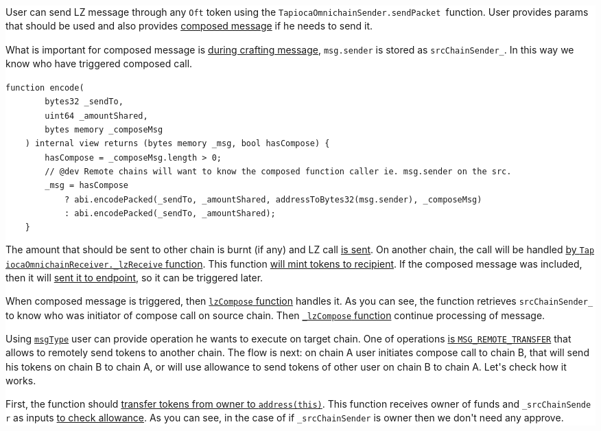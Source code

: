 User can send LZ message through any `Oft` token using the `TapiocaOmnichainSender.sendPacket `function. User provides params that should be used and also provides [composed message](https://github.com/Tapioca-DAO/tapioca-periph/blob/032396f701be935b04a7e5cf3cb40a0136259dbc/contracts/tapiocaOmnichainEngine/TapiocaOmnichainSender.sol#L57C75-L57C86) if he needs to send it.

What is important for composed message is [during crafting message](https://github.com/Tapioca-DAO/tapioca-periph/blob/032396f701be935b04a7e5cf3cb40a0136259dbc/contracts/tapiocaOmnichainEngine/BaseTapiocaOmnichainEngine.sol#L166-L172), `msg.sender` is stored as `srcChainSender_`. In this way we know who have triggered composed call.

```solidity
function encode(
        bytes32 _sendTo,
        uint64 _amountShared,
        bytes memory _composeMsg
    ) internal view returns (bytes memory _msg, bool hasCompose) {
        hasCompose = _composeMsg.length > 0;
        // @dev Remote chains will want to know the composed function caller ie. msg.sender on the src.
        _msg = hasCompose
            ? abi.encodePacked(_sendTo, _amountShared, addressToBytes32(msg.sender), _composeMsg)
            : abi.encodePacked(_sendTo, _amountShared);
    }
```

The amount that should be sent to other chain is burnt (if any) and LZ call [is sent](https://github.com/Tapioca-DAO/tapioca-periph/blob/032396f701be935b04a7e5cf3cb40a0136259dbc/contracts/tapiocaOmnichainEngine/TapiocaOmnichainSender.sol#L73-L74). On another chain, the call will be handled [by `TapiocaOmnichainReceiver._lzReceive` function](https://github.com/Tapioca-DAO/tapioca-periph/blob/032396f701be935b04a7e5cf3cb40a0136259dbc/contracts/tapiocaOmnichainEngine/TapiocaOmnichainReceiver.sol#L72C14-L72C24). This function [will mint tokens to recipient](https://github.com/Tapioca-DAO/tapioca-periph/blob/032396f701be935b04a7e5cf3cb40a0136259dbc/contracts/tapiocaOmnichainEngine/TapiocaOmnichainReceiver.sol#L85). If the composed message was included, then it will [sent it to endpoint](https://github.com/Tapioca-DAO/tapioca-periph/blob/032396f701be935b04a7e5cf3cb40a0136259dbc/contracts/tapiocaOmnichainEngine/TapiocaOmnichainReceiver.sol#L93-L98), so it can be triggered later.

When composed message is triggered, then [`lzCompose` function](https://github.com/Tapioca-DAO/tapioca-periph/blob/032396f701be935b04a7e5cf3cb40a0136259dbc/contracts/tapiocaOmnichainEngine/TapiocaOmnichainReceiver.sol#L120C14-L120C23) handles it. As you can see, the function retrieves `srcChainSender_` to know who was initiator of compose call on source chain. Then [`_lzCompose` function](https://github.com/Tapioca-DAO/tapioca-periph/blob/032396f701be935b04a7e5cf3cb40a0136259dbc/contracts/tapiocaOmnichainEngine/TapiocaOmnichainReceiver.sol#L139) continue processing of message.

Using [`msgType`](https://github.com/Tapioca-DAO/tapioca-periph/blob/032396f701be935b04a7e5cf3cb40a0136259dbc/contracts/tapiocaOmnichainEngine/TapiocaOmnichainReceiver.sol#L148C17-L148C25) user can provide operation he wants to execute on target chain. One of operations [is `MSG_REMOTE_TRANSFER`](https://github.com/Tapioca-DAO/tapioca-periph/blob/032396f701be935b04a7e5cf3cb40a0136259dbc/contracts/tapiocaOmnichainEngine/TapiocaOmnichainReceiver.sol#L154) that allows to remotely send tokens to another chain. The flow is next: on chain A user initiates compose call to chain B, that will send his tokens on chain B to chain A, or will use allowance to send tokens of other user on chain B to chain A. Let's check how it works.

First, the function should [transfer tokens from owner to `address(this)`](https://github.com/Tapioca-DAO/tapioca-periph/blob/032396f701be935b04a7e5cf3cb40a0136259dbc/contracts/tapiocaOmnichainEngine/TapiocaOmnichainReceiver.sol#L218-L220). This function receives owner of funds and `_srcChainSender` as inputs [to check allowance](https://github.com/Tapioca-DAO/tapioca-periph/blob/032396f701be935b04a7e5cf3cb40a0136259dbc/contracts/tapiocaOmnichainEngine/TapiocaOmnichainReceiver.sol#L287-L289). As you can see, in the case of if `_srcChainSender` is owner then we don't need any approve.
